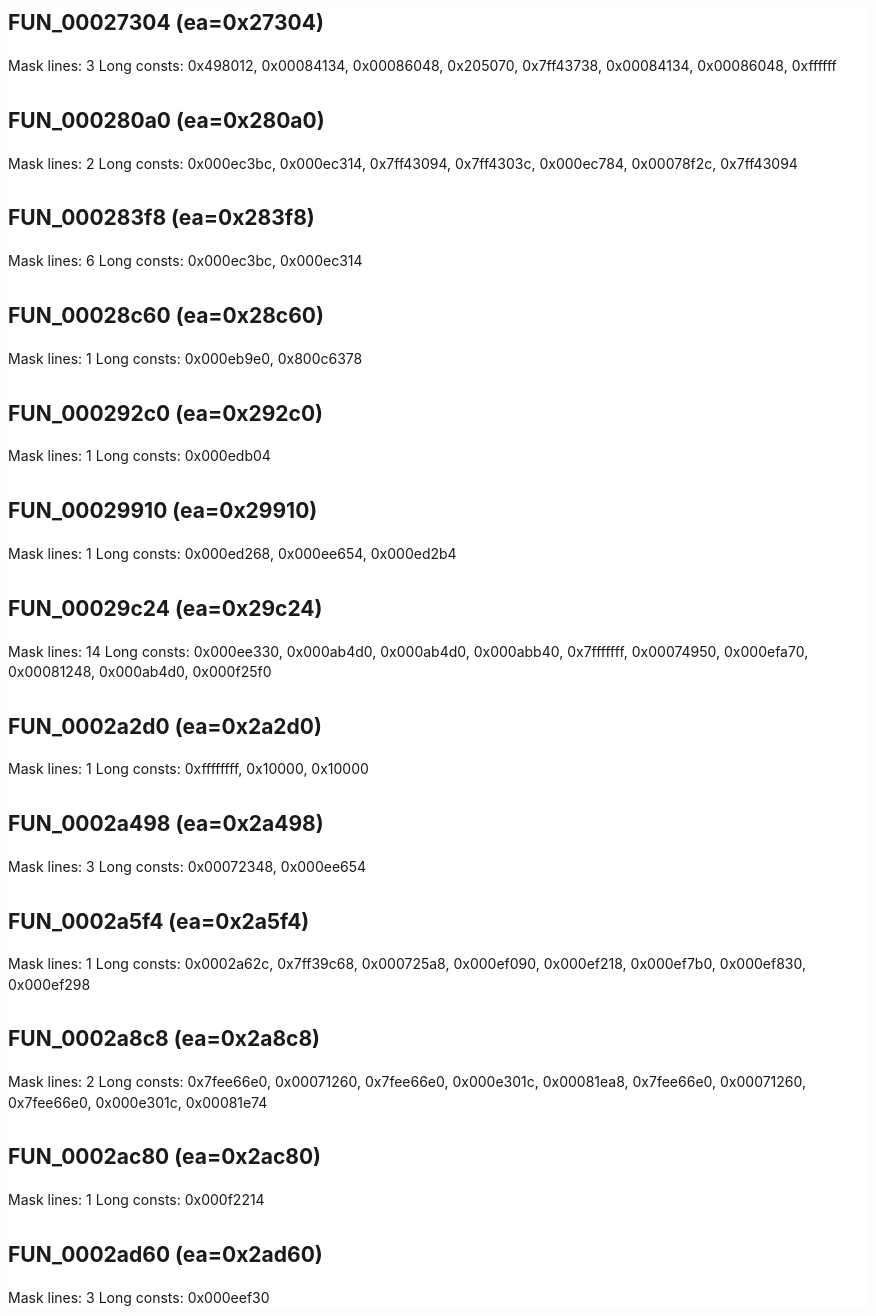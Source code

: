 ## FUN_00027304 (ea=0x27304)
Mask lines: 3  Long consts: 0x498012, 0x00084134, 0x00086048, 0x205070, 0x7ff43738, 0x00084134, 0x00086048, 0xffffff

## FUN_000280a0 (ea=0x280a0)
Mask lines: 2  Long consts: 0x000ec3bc, 0x000ec314, 0x7ff43094, 0x7ff4303c, 0x000ec784, 0x00078f2c, 0x7ff43094

## FUN_000283f8 (ea=0x283f8)
Mask lines: 6  Long consts: 0x000ec3bc, 0x000ec314

## FUN_00028c60 (ea=0x28c60)
Mask lines: 1  Long consts: 0x000eb9e0, 0x800c6378

## FUN_000292c0 (ea=0x292c0)
Mask lines: 1  Long consts: 0x000edb04

## FUN_00029910 (ea=0x29910)
Mask lines: 1  Long consts: 0x000ed268, 0x000ee654, 0x000ed2b4

## FUN_00029c24 (ea=0x29c24)
Mask lines: 14  Long consts: 0x000ee330, 0x000ab4d0, 0x000ab4d0, 0x000abb40, 0x7fffffff, 0x00074950, 0x000efa70, 0x00081248, 0x000ab4d0, 0x000f25f0

## FUN_0002a2d0 (ea=0x2a2d0)
Mask lines: 1  Long consts: 0xffffffff, 0x10000, 0x10000

## FUN_0002a498 (ea=0x2a498)
Mask lines: 3  Long consts: 0x00072348, 0x000ee654

## FUN_0002a5f4 (ea=0x2a5f4)
Mask lines: 1  Long consts: 0x0002a62c, 0x7ff39c68, 0x000725a8, 0x000ef090, 0x000ef218, 0x000ef7b0, 0x000ef830, 0x000ef298

## FUN_0002a8c8 (ea=0x2a8c8)
Mask lines: 2  Long consts: 0x7fee66e0, 0x00071260, 0x7fee66e0, 0x000e301c, 0x00081ea8, 0x7fee66e0, 0x00071260, 0x7fee66e0, 0x000e301c, 0x00081e74

## FUN_0002ac80 (ea=0x2ac80)
Mask lines: 1  Long consts: 0x000f2214

## FUN_0002ad60 (ea=0x2ad60)
Mask lines: 3  Long consts: 0x000eef30
